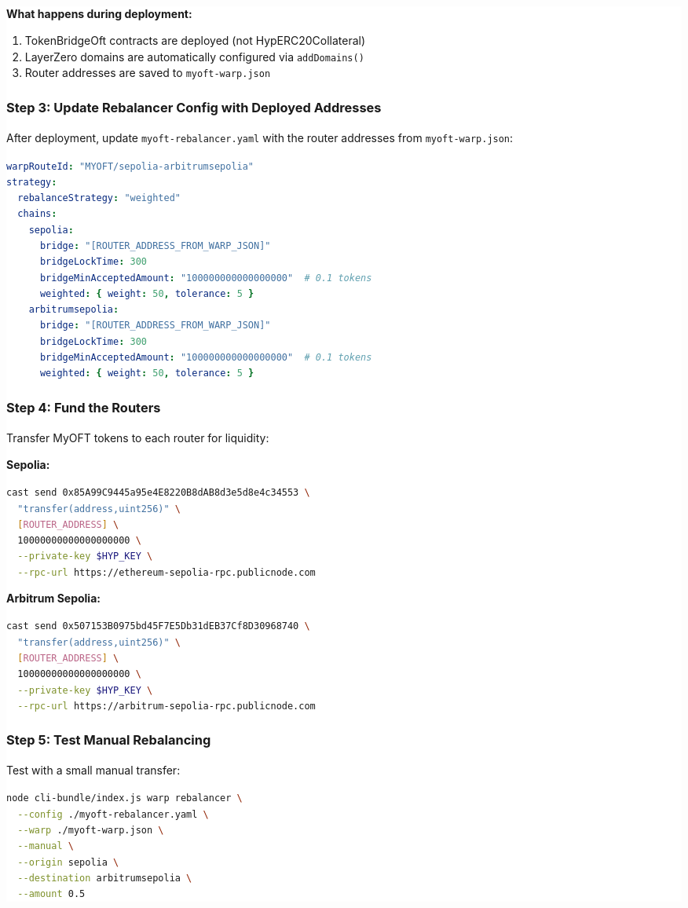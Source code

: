 **What happens during deployment:**
1. TokenBridgeOft contracts are deployed (not HypERC20Collateral)
2. LayerZero domains are automatically configured via `addDomains()`
3. Router addresses are saved to `myoft-warp.json`

### Step 3: Update Rebalancer Config with Deployed Addresses

After deployment, update `myoft-rebalancer.yaml` with the router addresses from `myoft-warp.json`:
```yaml
warpRouteId: "MYOFT/sepolia-arbitrumsepolia"
strategy:
  rebalanceStrategy: "weighted"
  chains:
    sepolia:
      bridge: "[ROUTER_ADDRESS_FROM_WARP_JSON]"
      bridgeLockTime: 300
      bridgeMinAcceptedAmount: "100000000000000000"  # 0.1 tokens
      weighted: { weight: 50, tolerance: 5 }
    arbitrumsepolia:
      bridge: "[ROUTER_ADDRESS_FROM_WARP_JSON]"
      bridgeLockTime: 300
      bridgeMinAcceptedAmount: "100000000000000000"  # 0.1 tokens
      weighted: { weight: 50, tolerance: 5 }
```

### Step 4: Fund the Routers

Transfer MyOFT tokens to each router for liquidity:

**Sepolia:**
```bash
cast send 0x85A99C9445a95e4E8220B8dAB8d3e5d8e4c34553 \
  "transfer(address,uint256)" \
  [ROUTER_ADDRESS] \
  10000000000000000000 \
  --private-key $HYP_KEY \
  --rpc-url https://ethereum-sepolia-rpc.publicnode.com
```

**Arbitrum Sepolia:**
```bash
cast send 0x507153B0975bd45F7E5Db31dEB37Cf8D30968740 \
  "transfer(address,uint256)" \
  [ROUTER_ADDRESS] \
  10000000000000000000 \
  --private-key $HYP_KEY \
  --rpc-url https://arbitrum-sepolia-rpc.publicnode.com
```

### Step 5: Test Manual Rebalancing

Test with a small manual transfer:
```bash
node cli-bundle/index.js warp rebalancer \
  --config ./myoft-rebalancer.yaml \
  --warp ./myoft-warp.json \
  --manual \
  --origin sepolia \
  --destination arbitrumsepolia \
  --amount 0.5
```
